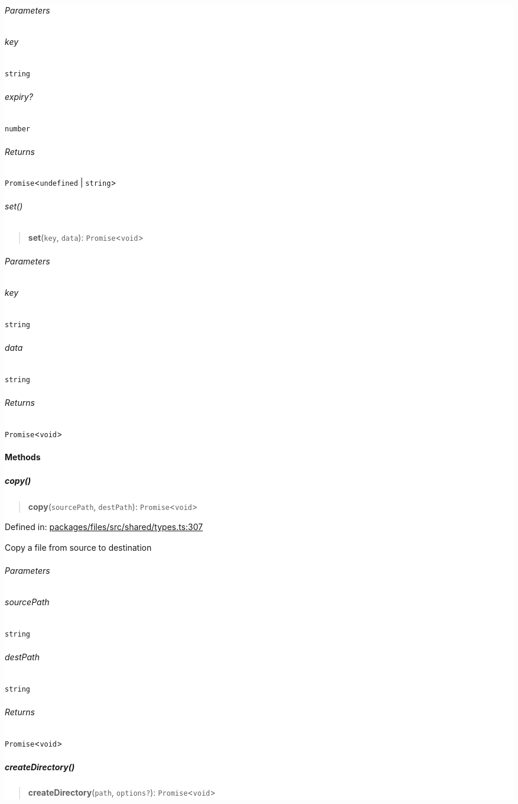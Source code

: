 ###### Parameters

###### key

`string`

###### expiry?

`number`

###### Returns

`Promise`\<`undefined` \| `string`\>

###### set()

> **set**(`key`, `data`): `Promise`\<`void`\>

###### Parameters

###### key

`string`

###### data

`string`

###### Returns

`Promise`\<`void`\>

#### Methods

##### copy()

> **copy**(`sourcePath`, `destPath`): `Promise`\<`void`\>

Defined in: [packages/files/src/shared/types.ts:307](https://github.com/happyvertical/sdk/blob/bc1c53169cc6d4b5478bd15943b0131ef3ff8653/packages/files/src/shared/types.ts#L307)

Copy a file from source to destination

###### Parameters

###### sourcePath

`string`

###### destPath

`string`

###### Returns

`Promise`\<`void`\>

##### createDirectory()

> **createDirectory**(`path`, `options?`): `Promise`\<`void`\>
